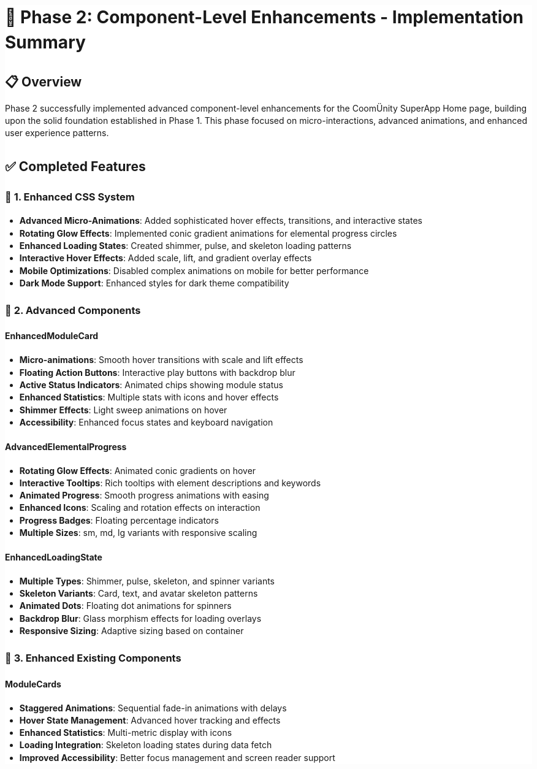 # 🚀 Phase 2: Component-Level Enhancements - Implementation Summary

## 📋 **Overview**
Phase 2 successfully implemented advanced component-level enhancements for the CoomÜnity SuperApp Home page, building upon the solid foundation established in Phase 1. This phase focused on micro-interactions, advanced animations, and enhanced user experience patterns.

## ✅ **Completed Features**

### 🎯 **1. Enhanced CSS System**
- **Advanced Micro-Animations**: Added sophisticated hover effects, transitions, and interactive states
- **Rotating Glow Effects**: Implemented conic gradient animations for elemental progress circles
- **Enhanced Loading States**: Created shimmer, pulse, and skeleton loading patterns
- **Interactive Hover Effects**: Added scale, lift, and gradient overlay effects
- **Mobile Optimizations**: Disabled complex animations on mobile for better performance
- **Dark Mode Support**: Enhanced styles for dark theme compatibility

### 🔮 **2. Advanced Components**

#### **EnhancedModuleCard**
- **Micro-animations**: Smooth hover transitions with scale and lift effects
- **Floating Action Buttons**: Interactive play buttons with backdrop blur
- **Active Status Indicators**: Animated chips showing module status
- **Enhanced Statistics**: Multiple stats with icons and hover effects
- **Shimmer Effects**: Light sweep animations on hover
- **Accessibility**: Enhanced focus states and keyboard navigation

#### **AdvancedElementalProgress**
- **Rotating Glow Effects**: Animated conic gradients on hover
- **Interactive Tooltips**: Rich tooltips with element descriptions and keywords
- **Animated Progress**: Smooth progress animations with easing
- **Enhanced Icons**: Scaling and rotation effects on interaction
- **Progress Badges**: Floating percentage indicators
- **Multiple Sizes**: sm, md, lg variants with responsive scaling

#### **EnhancedLoadingState**
- **Multiple Types**: Shimmer, pulse, skeleton, and spinner variants
- **Skeleton Variants**: Card, text, and avatar skeleton patterns
- **Animated Dots**: Floating dot animations for spinners
- **Backdrop Blur**: Glass morphism effects for loading overlays
- **Responsive Sizing**: Adaptive sizing based on container

### 🎨 **3. Enhanced Existing Components**

#### **ModuleCards**
- **Staggered Animations**: Sequential fade-in animations with delays
- **Hover State Management**: Advanced hover tracking and effects
- **Enhanced Statistics**: Multi-metric display with icons
- **Loading Integration**: Skeleton loading states during data fetch
- **Improved Accessibility**: Better focus management and screen reader support
